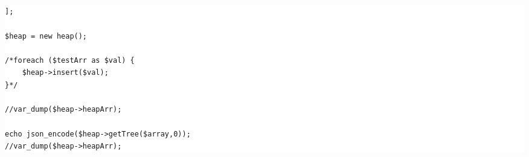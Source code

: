 ```
];

$heap = new heap();

/*foreach ($testArr as $val) {
    $heap->insert($val);
}*/

//var_dump($heap->heapArr);

echo json_encode($heap->getTree($array,0));
//var_dump($heap->heapArr);
```